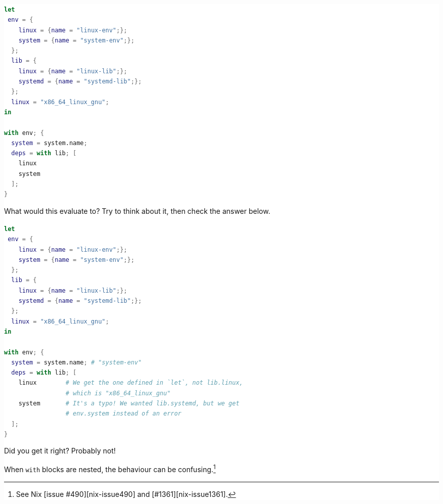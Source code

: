 ```nix
let
 env = {
    linux = {name = "linux-env";};
    system = {name = "system-env";};
  };
  lib = {
    linux = {name = "linux-lib";};
    systemd = {name = "systemd-lib";};
  };
  linux = "x86_64_linux_gnu";
in

with env; {
  system = system.name;
  deps = with lib; [
    linux
    system
  ];
}
```

What would this evaluate to? Try to think about it, then check the
answer below.

```nix
let
 env = {
    linux = {name = "linux-env";};
    system = {name = "system-env";};
  };
  lib = {
    linux = {name = "linux-lib";};
    systemd = {name = "systemd-lib";};
  };
  linux = "x86_64_linux_gnu";
in

with env; {
  system = system.name; # "system-env"
  deps = with lib; [
    linux        # We get the one defined in `let`, not lib.linux,
                 # which is "x86_64_linux_gnu"
    system       # It's a typo! We wanted lib.systemd, but we get
                 # env.system instead of an error
  ];
}
```

Did you get it right? Probably not!

When `with` blocks are nested, the behaviour can be
confusing.[^nested-with]


[^nixpkgs]: As of writing (2022-09-02). See https://search.nixos.org/packages
[^nickel-inherit]: See Nickel's [field punning][nickel-issue747] proposal.
[^nested-with]: See Nix [issue #490][nix-issue490] and [#1361][nix-issue1361].
[^transpile-note]: Heads up: This is a print-out of the AST, which may differ from the result of parsing.
[blog-nickel-gradual-typing]: https://www.tweag.io/blog/2021-03-18-nickel-gradual-typing/
[nickel]: https://github.com/tweag/nickel
[nix-flakes-blog]: https://www.tweag.io/blog/2020-05-25-flakes/
[nickle-issue81]: https://github.com/tweag/nickel/issues/81
[nickel-issue747]: https://github.com/tweag/nickel/issues/747
[nix-with]: https://nix.dev/tutorials/nix-language#with
[nix-inherit]: https://nix.dev/tutorials/nix-language#inherit
[nix-issue490]: https://github.com/NixOS/nix/issues/490
[nix-issue1361]: https://github.com/NixOS/nix/issues/1361
[nix-rfc110]: https://github.com/r-burns/nixos-rfcs/blob/rfc-inherit-as-list/rfcs/0110-inherit-as-list.md
[nix-rfc120]: https://github.com/zseri/rfcs/blob/no-nested-with/rfcs/0120-no-nested-with.md
[nixpkgs-pr101139]: https://github.com/NixOS/nixpkgs/pull/101139
[wiki-ffi]: https://en.wikipedia.org/wiki/Foreign_function_interface
[with-antipattern]: https://nix.dev/anti-patterns/language#with-attrset-expression